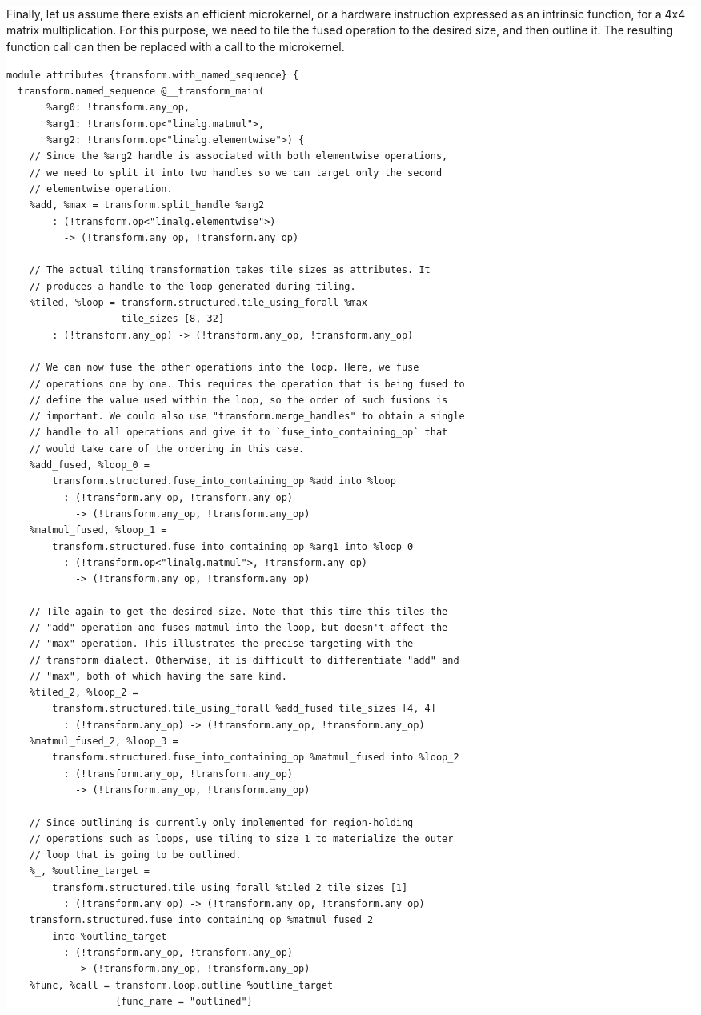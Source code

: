 Finally, let us assume there exists an efficient microkernel, or a hardware instruction expressed as an intrinsic function, for a 4x4 matrix multiplication. For this purpose, we need to tile the fused operation to the desired size, and then outline it. The resulting function call can then be replaced with a call to the microkernel.

```mlir
module attributes {transform.with_named_sequence} {
  transform.named_sequence @__transform_main(
       %arg0: !transform.any_op,
       %arg1: !transform.op<"linalg.matmul">,
       %arg2: !transform.op<"linalg.elementwise">) {
    // Since the %arg2 handle is associated with both elementwise operations,
    // we need to split it into two handles so we can target only the second
    // elementwise operation.
    %add, %max = transform.split_handle %arg2
        : (!transform.op<"linalg.elementwise">)
          -> (!transform.any_op, !transform.any_op)

    // The actual tiling transformation takes tile sizes as attributes. It
    // produces a handle to the loop generated during tiling.
    %tiled, %loop = transform.structured.tile_using_forall %max
                    tile_sizes [8, 32]
        : (!transform.any_op) -> (!transform.any_op, !transform.any_op)

    // We can now fuse the other operations into the loop. Here, we fuse
    // operations one by one. This requires the operation that is being fused to
    // define the value used within the loop, so the order of such fusions is
    // important. We could also use "transform.merge_handles" to obtain a single
    // handle to all operations and give it to `fuse_into_containing_op` that
    // would take care of the ordering in this case.
    %add_fused, %loop_0 =
        transform.structured.fuse_into_containing_op %add into %loop
          : (!transform.any_op, !transform.any_op)
            -> (!transform.any_op, !transform.any_op)
    %matmul_fused, %loop_1 =
        transform.structured.fuse_into_containing_op %arg1 into %loop_0
          : (!transform.op<"linalg.matmul">, !transform.any_op)
            -> (!transform.any_op, !transform.any_op)

    // Tile again to get the desired size. Note that this time this tiles the
    // "add" operation and fuses matmul into the loop, but doesn't affect the
    // "max" operation. This illustrates the precise targeting with the
    // transform dialect. Otherwise, it is difficult to differentiate "add" and
    // "max", both of which having the same kind.
    %tiled_2, %loop_2 =
        transform.structured.tile_using_forall %add_fused tile_sizes [4, 4]
          : (!transform.any_op) -> (!transform.any_op, !transform.any_op)
    %matmul_fused_2, %loop_3 =
        transform.structured.fuse_into_containing_op %matmul_fused into %loop_2
          : (!transform.any_op, !transform.any_op)
            -> (!transform.any_op, !transform.any_op)

    // Since outlining is currently only implemented for region-holding
    // operations such as loops, use tiling to size 1 to materialize the outer
    // loop that is going to be outlined.
    %_, %outline_target =
        transform.structured.tile_using_forall %tiled_2 tile_sizes [1]
          : (!transform.any_op) -> (!transform.any_op, !transform.any_op)
    transform.structured.fuse_into_containing_op %matmul_fused_2
        into %outline_target
          : (!transform.any_op, !transform.any_op)
            -> (!transform.any_op, !transform.any_op)
    %func, %call = transform.loop.outline %outline_target
                   {func_name = "outlined"}
```